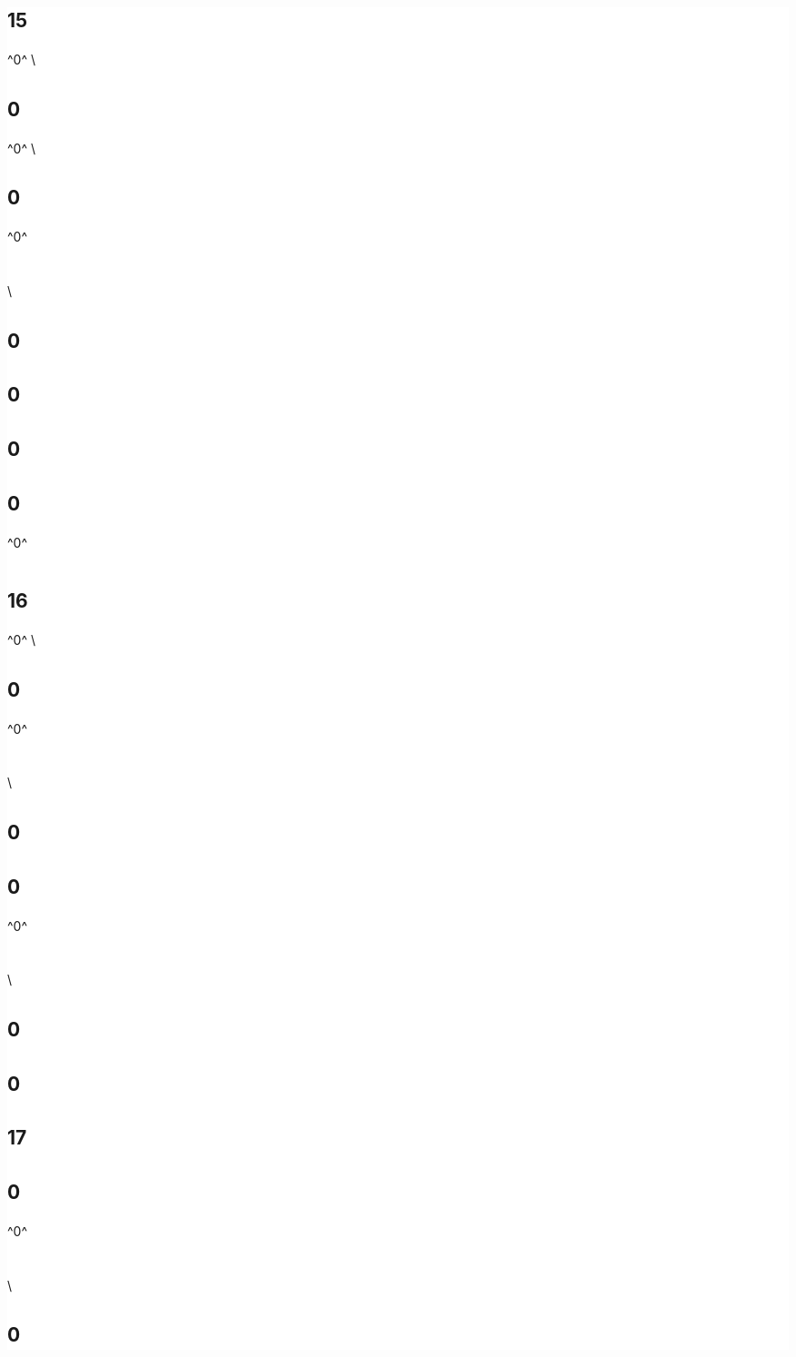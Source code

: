 ## 15
^0^ \ 
## 0
^0^ \ 
## 0
^0^ 
#
\ 
## 0

## 0

## 0

## 0
^0^ 
#

#

## 16
^0^ \ 
## 0
^0^ 
#
\ 
## 0

## 0
^0^ 
#
\ 
## 0

## 0

## 17

## 0
^0^ 
#
\ 
## 0
